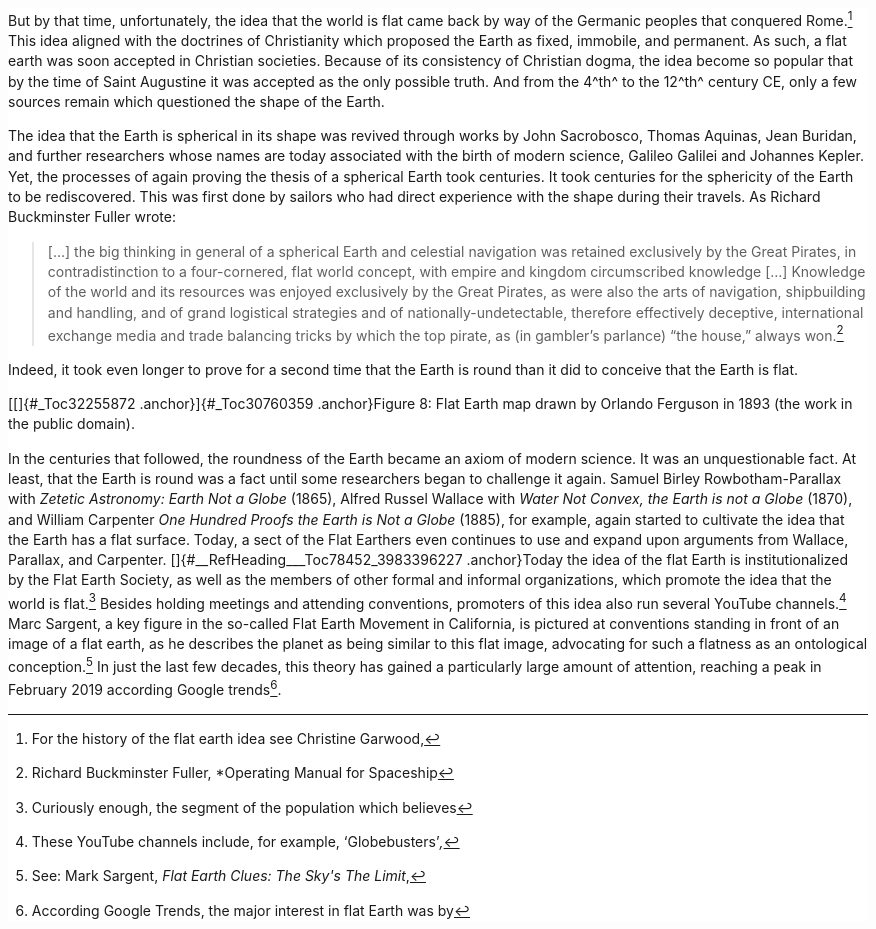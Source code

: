 But by that time, unfortunately, the idea that the world is flat came
back by way of the Germanic peoples that conquered Rome.[^14] This idea
aligned with the doctrines of Christianity which proposed the Earth as
fixed, immobile, and permanent. As such, a flat earth was soon accepted
in Christian societies. Because of its consistency of Christian dogma,
the idea become so popular that by the time of Saint Augustine it was
accepted as the only possible truth. And from the 4^th^ to the 12^th^
century CE, only a few sources remain which questioned the shape of the
Earth.

The idea that the Earth is spherical in its shape was revived through
works by John Sacrobosco, Thomas Aquinas, Jean Buridan, and further
researchers whose names are today associated with the birth of modern
science, Galileo Galilei and Johannes Kepler. Yet, the processes of
again proving the thesis of a spherical Earth took centuries. It took
centuries for the sphericity of the Earth to be rediscovered. This was
first done by sailors who had direct experience with the shape during
their travels. As Richard Buckminster Fuller wrote:

> \[…\] the big thinking in general of a spherical Earth and celestial
> navigation was retained exclusively by the Great Pirates, in
> contradistinction to a four-cornered, flat world concept, with empire
> and kingdom circumscribed knowledge \[…\] Knowledge of the world and
> its resources was enjoyed exclusively by the Great Pirates, as were
> also the arts of navigation, shipbuilding and handling, and of grand
> logistical strategies and of nationally-undetectable, therefore
> effectively deceptive, international exchange media and trade
> balancing tricks by which the top pirate, as (in gambler’s parlance)
> “the house,” always won.[^15]

Indeed, it took even longer to prove for a second time that the Earth is
round than it did to conceive that the Earth is flat.

[[]{#_Toc32255872 .anchor}]{#_Toc30760359 .anchor}Figure 8: Flat Earth
map drawn by Orlando Ferguson in 1893 (the work in the public domain).

In the centuries that followed, the roundness of the Earth became an
axiom of modern science. It was an unquestionable fact. At least, that
the Earth is round was a fact until some researchers began to challenge
it again. Samuel Birley Rowbotham-Parallax with *Zetetic Astronomy:
Earth Not a Globe* (1865), Alfred Russel Wallace with *Water Not Convex,
the Earth is not a Globe* (1870), and William Carpenter *One Hundred
Proofs the Earth is Not a Globe* (1885), for example, again started to
cultivate the idea that the Earth has a flat surface. Today, a sect of
the Flat Earthers even continues to use and expand upon arguments from
Wallace, Parallax, and Carpenter. []{#__RefHeading___Toc78452_3983396227
.anchor}Today the idea of the flat Earth is institutionalized by the
Flat Earth Society, as well as the members of other formal and informal
organizations, which promote the idea that the world is flat.[^16]
Besides holding meetings and attending conventions, promoters of this
idea also run several YouTube channels.[^17] Marc Sargent, a key figure
in the so-called Flat Earth Movement in California, is pictured at
conventions standing in front of an image of a flat earth, as he
describes the planet as being similar to this flat image, advocating for
such a flatness as an ontological conception.[^18] In just the last few
decades, this theory has gained a particularly large amount of
attention, reaching a peak in February 2019 according Google
trends[^19].


[^1]: See for example: Bill Kayasing, *We Never Went to the Moon:
[^2]: Trevor Nace, ‘Only Two-Thirds of American Millennials Believe the
[^3]: Richard Sprenger, James Bullock, Alex Healey, Tom Silverstone and
[^4]: I refer here to the distinction Hubert Damisch made in his
[^5]: Edwin Abbott Abbott, *Flatland: A Romance of Many Dimension*s, new
[^6]: Abbott’s work reminds us not only on complexity of the world but
[^7]: Thus, Bernhard Riemann assumed the fourth dimension in defining
[^8]: Also known as the Gödel’s second theorem.
[^9]: Rhonda Roland Shearer. ‘From Flatland to Fractaland: New
[^10]: Abbott’s understanding of epistemology in terms of geometry also
[^11]: #  For more see: Dirk L. Couprie, *When the Earth was Flat: Studies in Ancient Greek and Chinese Cosmology*, Berlin: Springer, 2018.
[^12]: Aristotle, *On the Heavens*, part 13.
[^13]: []{#__RefHeading___Toc78020_3983396227 .anchor} Aristotle’s idea
[^14]: For the history of the flat earth idea see Christine Garwood,
[^15]: Richard Buckminster Fuller, *Operating Manual for Spaceship
[^16]: Curiously enough, the segment of the population which believes
[^17]: These YouTube channels include, for example, ‘Globebusters’*,*
[^18]: See: Mark Sargent, *Flat Earth Clues: The Sky's The Limit*,
[^19]: According Google Trends, the major interest in flat Earth was by
[^20]: This theory is challenged by Jeffrey Burton Russell states, ‘five
[^21]: Among definitely medieval beliefs surely is the one by Gregory
[^22]: The Argument of Intelligent Design is derived from Descartes’
[^23]: #  See for example arguments of Eric Tabborn, *PROOF: Does God Say the Earth is Flat?: Ending the Debate Between the Flat Earth vs. the Globe*, publisher unknown, 2018. 
[^24]: See: Elaine Chadwick Clanton: *Flat Earth for Dummies 101:
[^25]: For more arguments see: Kaleb Shuttleworth, *Planet or Plane?: A
[^26]: Today, images of outer space can be realized from Earth using
[^27]: This peculiar distortion of telephoto lenses and reality metering
[^28]: Kittler, *Optical Media*, 208.
[^29]: Flat screens also function aesthetically, as in the way Alexander
[^30]: Samuel Y. Edgerton, *The Mirror, the Window, and the Telescope*:
[^31]: See Anne Friedberg, *The Virtual Window: From Alberti to
[^32]: Ludwig Wittgenstein, *Tractatus Logico Philosophicus*, London:
[^33]: Virilio, *Lost Dimension,* 66.
[^34]: Virilio, *Lost Dimension*.
[^35]: Virilio, *Lost Dimension*, 103. Thus, Virilio introduces two